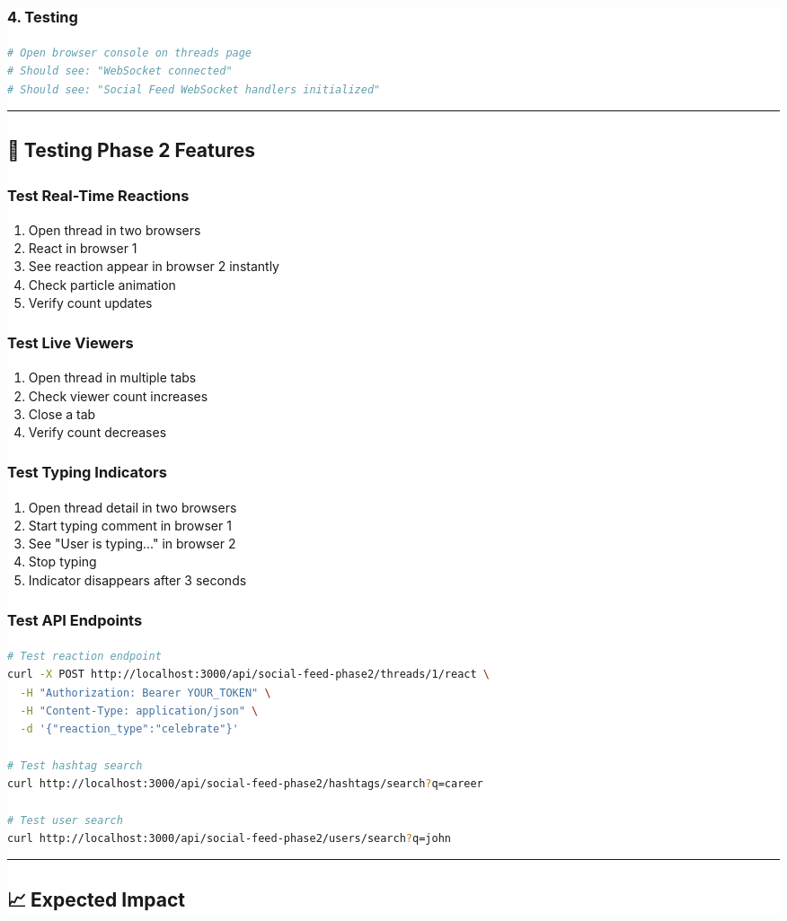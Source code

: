 ### 4. Testing
```bash
# Open browser console on threads page
# Should see: "WebSocket connected"
# Should see: "Social Feed WebSocket handlers initialized"
```

---

## 🧪 Testing Phase 2 Features

### Test Real-Time Reactions
1. Open thread in two browsers
2. React in browser 1
3. See reaction appear in browser 2 instantly
4. Check particle animation
5. Verify count updates

### Test Live Viewers
1. Open thread in multiple tabs
2. Check viewer count increases
3. Close a tab
4. Verify count decreases

### Test Typing Indicators
1. Open thread detail in two browsers
2. Start typing comment in browser 1
3. See "User is typing..." in browser 2
4. Stop typing
5. Indicator disappears after 3 seconds

### Test API Endpoints
```bash
# Test reaction endpoint
curl -X POST http://localhost:3000/api/social-feed-phase2/threads/1/react \
  -H "Authorization: Bearer YOUR_TOKEN" \
  -H "Content-Type: application/json" \
  -d '{"reaction_type":"celebrate"}'

# Test hashtag search
curl http://localhost:3000/api/social-feed-phase2/hashtags/search?q=career

# Test user search
curl http://localhost:3000/api/social-feed-phase2/users/search?q=john
```

---

## 📈 Expected Impact
